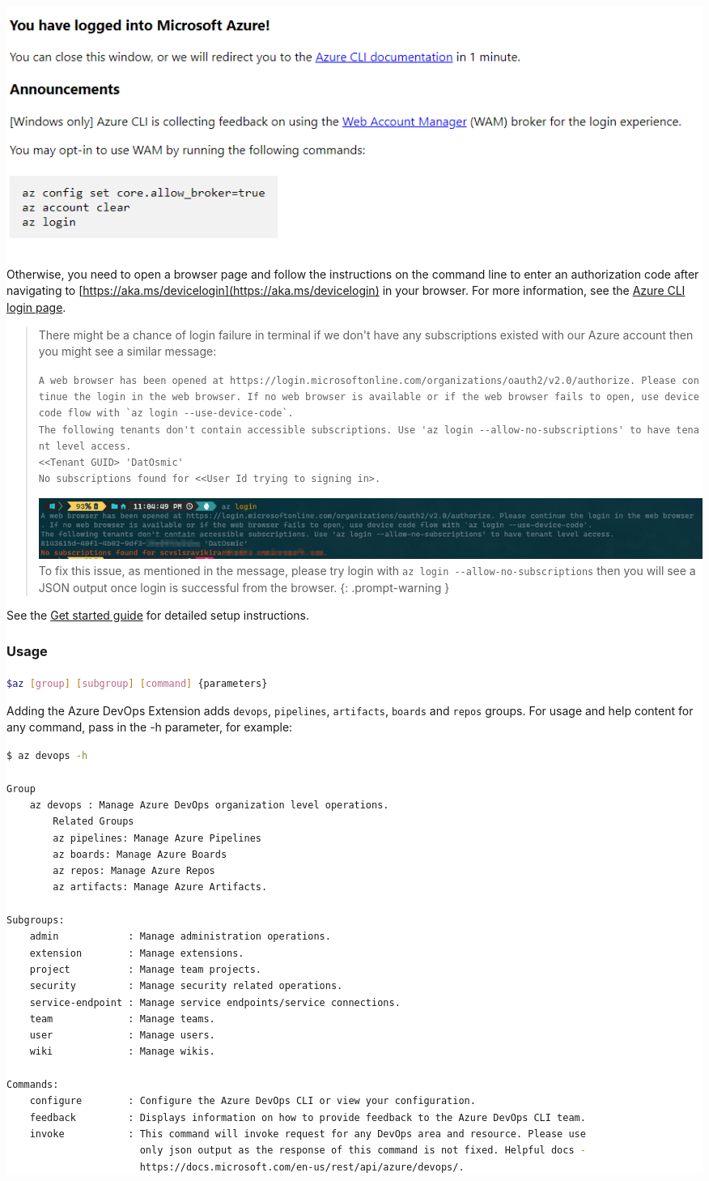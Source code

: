    ![Az-Login1][Az-Login1]
   
   Otherwise, you need to open a browser page and follow the instructions on the command line to enter an authorization code after navigating to [https://aka.ms/devicelogin](https://aka.ms/devicelogin) in your browser. For more information, see the [Azure CLI login page](https://docs.microsoft.com/cli/azure/authenticate-azure-cli).

> There might be a chance of login failure in terminal if we don't have any subscriptions existed with our Azure account then you might see a similar message:
> ```
> A web browser has been opened at https://login.microsoftonline.com/organizations/oauth2/v2.0/authorize. Please continue the login in the web browser. If no web browser is available or if the web browser fails to open, use device code flow with `az login --use-device-code`.
> The following tenants don't contain accessible subscriptions. Use 'az login --allow-no-subscriptions' to have tenant level access.
> <<Tenant GUID> 'DatOsmic'
> No subscriptions found for <<User Id trying to signing in>.
> ```
>   ![Az-Login2][Az-Login2]
> To fix this issue, as mentioned in the message, please try login with `az login --allow-no-subscriptions` then you will see a JSON output once login is successful from the browser.
{: .prompt-warning }

See the [Get started guide](https://docs.microsoft.com/azure/devops/cli/get-started?view=azure-devops) for detailed setup instructions.

### Usage

```bash
$az [group] [subgroup] [command] {parameters}
```

Adding the Azure DevOps Extension adds `devops`, `pipelines`, `artifacts`, `boards` and `repos` groups.
For usage and help content for any command, pass in the -h parameter, for example:

```bash
$ az devops -h

Group
    az devops : Manage Azure DevOps organization level operations.
        Related Groups
        az pipelines: Manage Azure Pipelines
        az boards: Manage Azure Boards
        az repos: Manage Azure Repos
        az artifacts: Manage Azure Artifacts.

Subgroups:
    admin            : Manage administration operations.
    extension        : Manage extensions.
    project          : Manage team projects.
    security         : Manage security related operations.
    service-endpoint : Manage service endpoints/service connections.
    team             : Manage teams.
    user             : Manage users.
    wiki             : Manage wikis.

Commands:
    configure        : Configure the Azure DevOps CLI or view your configuration.
    feedback         : Displays information on how to provide feedback to the Azure DevOps CLI team.
    invoke           : This command will invoke request for any DevOps area and resource. Please use
                       only json output as the response of this command is not fixed. Helpful docs -
                       https://docs.microsoft.com/en-us/rest/api/azure/devops/.
```

[Azure-CLI-Installation]: /assets/img/2024-01-26-Azure-DevOps-CLI/Azure-CLI-Installation.png
[Azure-CLI-Installation2]: /assets/img/2024-01-26-Azure-DevOps-CLI/Azure-CLI-Installation2.png
[Az-CLI-version]: /assets/img/2024-01-26-Azure-DevOps-CLI/Az-CLI-version.png
[ADO-Az-CLI-verification]: /assets/img/2024-01-26-Azure-DevOps-CLI/ADO-Az-CLI-verification.png
[Az-Login1]: /assets/img/2024-01-26-Azure-DevOps-CLI/Az-Login1.png
[Az-Login2]: /assets/img/2024-01-26-Azure-DevOps-CLI/Az-Login2.png
[Az CLI]: https://learn.microsoft.com/en-us/cli/azure/what-is-azure-cli
[Install Az CLI]: https://learn.microsoft.com/en-us/cli/azure/install-azure-cli
[Install Az CLI-Win]: https://learn.microsoft.com/en-us/cli/azure/install-azure-cli-windows
[Install Az CLI-Linux]: https://learn.microsoft.com/en-us/cli/azure/install-azure-cli-linux
[Install Az CLI-Mac]: https://learn.microsoft.com/en-us/cli/azure/install-azure-cli-macos
[Az CLI extensions list]: https://aka.ms/azure-cli-extension-index-v1
[Use and manage extensions with the Azure CLI]: https://learn.microsoft.com/en-us/cli/azure/azure-cli-extensions-overview
[ADO Az commands]: https://docs.microsoft.com/en-us/cli/azure/devops?view=azure-cli-latest
[A-Z Az CLI]: https://learn.microsoft.com/en-us/cli/azure/reference-index?view=azure-cli-latest
[User prompted to use az devops login]: https://learn.microsoft.com/en-us/azure/devops/cli/log-in-via-pat?view=azure-devops&tabs=windows#user-prompted-to-use-az-devops-login
[Sign in with a personal access token (PAT)]: https://learn.microsoft.com/en-us/azure/devops/cli/log-in-via-pat?view=azure-devops&tabs=windows
[Use personal access tokens]: https://learn.microsoft.com/en-us/azure/devops/organizations/accounts/use-personal-access-tokens-to-authenticate?toc=%2Fazure%2Fdevops%2Forganizations%2Ftoc.json&view=azure-devops
[prompted for the PAT token]: https://learn.microsoft.com/en-us/azure/devops/cli/log-in-via-pat?view=azure-devops&tabs=windows#userprompt
[PAT token on StdIn]: https://learn.microsoft.com/en-us/azure/devops/cli/log-in-via-pat?view=azure-devops&tabs=windows#PipePATonStdIn
[environment variable]: https://learn.microsoft.com/en-us/azure/devops/cli/log-in-via-pat?view=azure-devops&tabs=windows#EnvironmentVariable
[az devops project list]: https://learn.microsoft.com/en-us/cli/azure/devops/project?view=azure-cli-latest#az-devops-project-list
[Onboarding to Azure DevOps]: /posts/Azure-DevOps-Onboard/
[Create Work Items in Azure DevOps project using Az CLI]: /posts/Create-ADO-WorkItems-CLI/
[Update Work Items in Azure DevOps project using Az CLI]: /posts/Update-ADO-WorkItems-CLI/
[Add relation to Work Items in Azure DevOps project using Az CLI]: /posts/Add-Relation-ADO-WorkItems-CLI/
[Automate creation of Work Items in Azure DevOps]: /posts/Create-WorkItems-Automation/